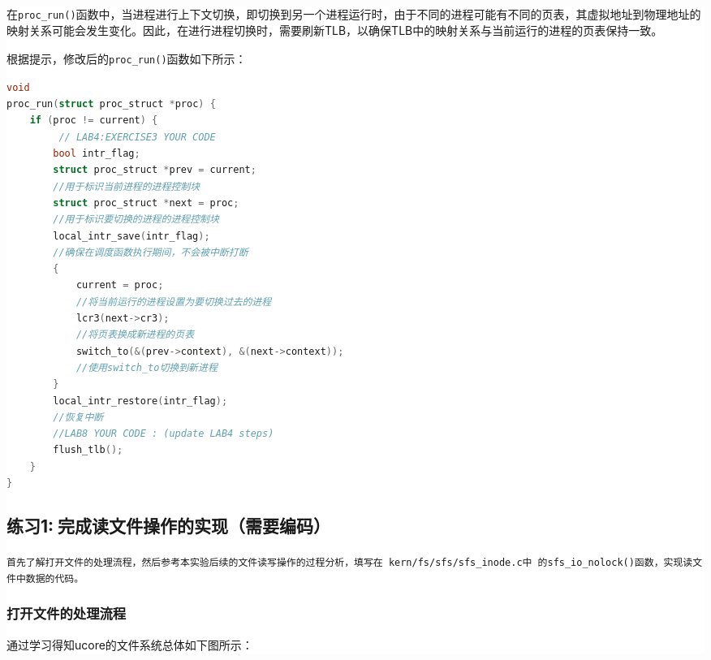 在`proc_run()`函数中，当进程进行上下文切换，即切换到另一个进程运行时，由于不同的进程可能有不同的页表，其虚拟地址到物理地址的映射关系可能会发生变化。因此，在进行进程切换时，需要刷新TLB，以确保TLB中的映射关系与当前运行的进程的页表保持一致。

根据提示，修改后的`proc_run()`函数如下所示：
```C
void
proc_run(struct proc_struct *proc) {
    if (proc != current) {
         // LAB4:EXERCISE3 YOUR CODE
        bool intr_flag;
        struct proc_struct *prev = current; 
        //用于标识当前进程的进程控制块
        struct proc_struct *next = proc;
        //用于标识要切换的进程的进程控制块
        local_intr_save(intr_flag);
        //确保在调度函数执行期间，不会被中断打断
        {
            current = proc;
            //将当前运行的进程设置为要切换过去的进程
            lcr3(next->cr3);
            //将页表换成新进程的页表
            switch_to(&(prev->context), &(next->context));
            //使用switch_to切换到新进程
        }
        local_intr_restore(intr_flag);
        //恢复中断
        //LAB8 YOUR CODE : (update LAB4 steps)
        flush_tlb();
    }
}
```

## 练习1: 完成读文件操作的实现（需要编码）

`首先了解打开文件的处理流程，然后参考本实验后续的文件读写操作的过程分析，填写在 kern/fs/sfs/sfs_inode.c中 的sfs_io_nolock()函数，实现读文件中数据的代码。`

### 打开文件的处理流程

通过学习得知ucore的文件系统总体如下图所示：
